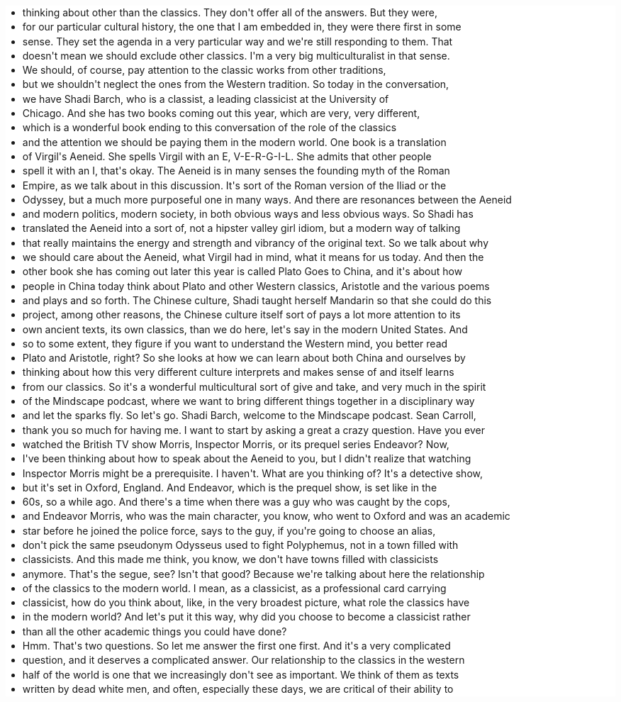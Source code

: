 *  thinking about other than the classics. They don't offer all of the answers. But they were,
*  for our particular cultural history, the one that I am embedded in, they were there first in some
*  sense. They set the agenda in a very particular way and we're still responding to them. That
*  doesn't mean we should exclude other classics. I'm a very big multiculturalist in that sense.
*  We should, of course, pay attention to the classic works from other traditions,
*  but we shouldn't neglect the ones from the Western tradition. So today in the conversation,
*  we have Shadi Barch, who is a classist, a leading classicist at the University of
*  Chicago. And she has two books coming out this year, which are very, very different,
*  which is a wonderful book ending to this conversation of the role of the classics
*  and the attention we should be paying them in the modern world. One book is a translation
*  of Virgil's Aeneid. She spells Virgil with an E, V-E-R-G-I-L. She admits that other people
*  spell it with an I, that's okay. The Aeneid is in many senses the founding myth of the Roman
*  Empire, as we talk about in this discussion. It's sort of the Roman version of the Iliad or the
*  Odyssey, but a much more purposeful one in many ways. And there are resonances between the Aeneid
*  and modern politics, modern society, in both obvious ways and less obvious ways. So Shadi has
*  translated the Aeneid into a sort of, not a hipster valley girl idiom, but a modern way of talking
*  that really maintains the energy and strength and vibrancy of the original text. So we talk about why
*  we should care about the Aeneid, what Virgil had in mind, what it means for us today. And then the
*  other book she has coming out later this year is called Plato Goes to China, and it's about how
*  people in China today think about Plato and other Western classics, Aristotle and the various poems
*  and plays and so forth. The Chinese culture, Shadi taught herself Mandarin so that she could do this
*  project, among other reasons, the Chinese culture itself sort of pays a lot more attention to its
*  own ancient texts, its own classics, than we do here, let's say in the modern United States. And
*  so to some extent, they figure if you want to understand the Western mind, you better read
*  Plato and Aristotle, right? So she looks at how we can learn about both China and ourselves by
*  thinking about how this very different culture interprets and makes sense of and itself learns
*  from our classics. So it's a wonderful multicultural sort of give and take, and very much in the spirit
*  of the Mindscape podcast, where we want to bring different things together in a disciplinary way
*  and let the sparks fly. So let's go. Shadi Barch, welcome to the Mindscape podcast. Sean Carroll,
*  thank you so much for having me. I want to start by asking a great a crazy question. Have you ever
*  watched the British TV show Morris, Inspector Morris, or its prequel series Endeavor? Now,
*  I've been thinking about how to speak about the Aeneid to you, but I didn't realize that watching
*  Inspector Morris might be a prerequisite. I haven't. What are you thinking of? It's a detective show,
*  but it's set in Oxford, England. And Endeavor, which is the prequel show, is set like in the
*  60s, so a while ago. And there's a time when there was a guy who was caught by the cops,
*  and Endeavor Morris, who was the main character, you know, who went to Oxford and was an academic
*  star before he joined the police force, says to the guy, if you're going to choose an alias,
*  don't pick the same pseudonym Odysseus used to fight Polyphemus, not in a town filled with
*  classicists. And this made me think, you know, we don't have towns filled with classicists
*  anymore. That's the segue, see? Isn't that good? Because we're talking about here the relationship
*  of the classics to the modern world. I mean, as a classicist, as a professional card carrying
*  classicist, how do you think about, like, in the very broadest picture, what role the classics have
*  in the modern world? And let's put it this way, why did you choose to become a classicist rather
*  than all the other academic things you could have done?
*  Hmm. That's two questions. So let me answer the first one first. And it's a very complicated
*  question, and it deserves a complicated answer. Our relationship to the classics in the western
*  half of the world is one that we increasingly don't see as important. We think of them as texts
*  written by dead white men, and often, especially these days, we are critical of their ability to